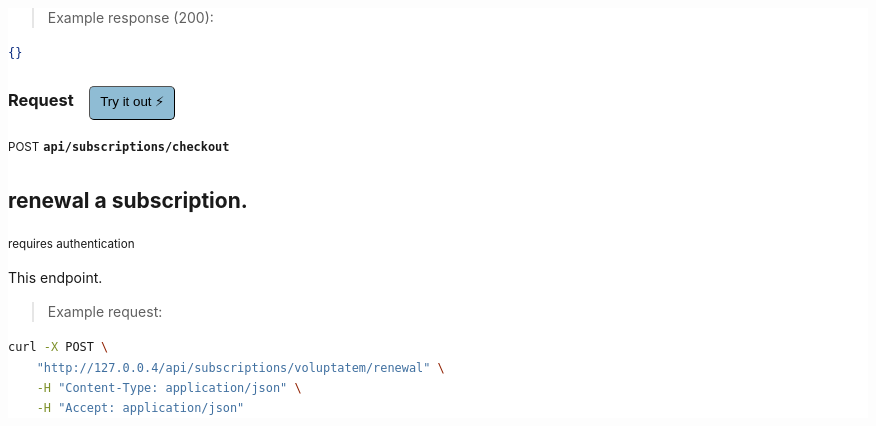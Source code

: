 
> Example response (200):

```json
{}
```
<div id="execution-results-POSTapi-subscriptions-checkout" hidden>
    <blockquote>Received response<span id="execution-response-status-POSTapi-subscriptions-checkout"></span>:</blockquote>
    <pre class="json"><code id="execution-response-content-POSTapi-subscriptions-checkout"></code></pre>
</div>
<div id="execution-error-POSTapi-subscriptions-checkout" hidden>
    <blockquote>Request failed with error:</blockquote>
    <pre><code id="execution-error-message-POSTapi-subscriptions-checkout"></code></pre>
</div>
<form id="form-POSTapi-subscriptions-checkout" data-method="POST" data-path="api/subscriptions/checkout" data-authed="1" data-hasfiles="0" data-headers='{"Content-Type":"application\/json","Accept":"application\/json"}' onsubmit="event.preventDefault(); executeTryOut('POSTapi-subscriptions-checkout', this);">
<h3>
    Request&nbsp;&nbsp;&nbsp;
        <button type="button" style="background-color: #8fbcd4; padding: 5px 10px; border-radius: 5px; border-width: thin;" id="btn-tryout-POSTapi-subscriptions-checkout" onclick="tryItOut('POSTapi-subscriptions-checkout');">Try it out ⚡</button>
    <button type="button" style="background-color: #c97a7e; padding: 5px 10px; border-radius: 5px; border-width: thin;" id="btn-canceltryout-POSTapi-subscriptions-checkout" onclick="cancelTryOut('POSTapi-subscriptions-checkout');" hidden>Cancel</button>&nbsp;&nbsp;
    <button type="submit" style="background-color: #6ac174; padding: 5px 10px; border-radius: 5px; border-width: thin;" id="btn-executetryout-POSTapi-subscriptions-checkout" hidden>Send Request 💥</button>
    </h3>
<p>
<small class="badge badge-black">POST</small>
 <b><code>api/subscriptions/checkout</code></b>
</p>
<p>
<label id="auth-POSTapi-subscriptions-checkout" hidden>Authorization header: <b><code>Bearer </code></b><input type="text" name="Authorization" data-prefix="Bearer " data-endpoint="POSTapi-subscriptions-checkout" data-component="header"></label>
</p>
</form>


## renewal a subscription.

<small class="badge badge-darkred">requires authentication</small>

This endpoint.

> Example request:

```bash
curl -X POST \
    "http://127.0.0.4/api/subscriptions/voluptatem/renewal" \
    -H "Content-Type: application/json" \
    -H "Accept: application/json"
```
